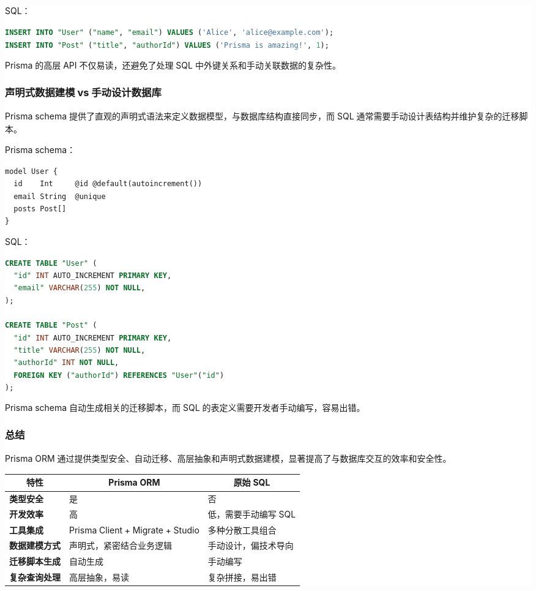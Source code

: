 SQL：

```sql
INSERT INTO "User" ("name", "email") VALUES ('Alice', 'alice@example.com');
INSERT INTO "Post" ("title", "authorId") VALUES ('Prisma is amazing!', 1);
```

Prisma 的高层 API 不仅易读，还避免了处理 SQL 中外键关系和手动关联数据的复杂性。

### 声明式数据建模 vs 手动设计数据库

Prisma schema 提供了直观的声明式语法来定义数据模型，与数据库结构直接同步，而 SQL 通常需要手动设计表结构并维护复杂的迁移脚本。

Prisma schema：

```prisma
model User {
  id    Int     @id @default(autoincrement())
  email String  @unique
  posts Post[]
}
```

SQL：

```sql
CREATE TABLE "User" (
  "id" INT AUTO_INCREMENT PRIMARY KEY,
  "email" VARCHAR(255) NOT NULL,
);

CREATE TABLE "Post" (
  "id" INT AUTO_INCREMENT PRIMARY KEY,
  "title" VARCHAR(255) NOT NULL,
  "authorId" INT NOT NULL,
  FOREIGN KEY ("authorId") REFERENCES "User"("id")
);
```

Prisma schema 自动生成相关的迁移脚本，而 SQL 的表定义需要开发者手动编写，容易出错。

### 总结

Prisma ORM 通过提供类型安全、自动迁移、高层抽象和声明式数据建模，显著提高了与数据库交互的效率和安全性。

| 特性             | Prisma ORM                       | 原始 SQL             |
| ---------------- | -------------------------------- | -------------------- |
| **类型安全**     | 是                               | 否                   |
| **开发效率**     | 高                               | 低，需要手动编写 SQL |
| **工具集成**     | Prisma Client + Migrate + Studio | 多种分散工具组合     |
| **数据建模方式** | 声明式，紧密结合业务逻辑         | 手动设计，偏技术导向 |
| **迁移脚本生成** | 自动生成                         | 手动编写             |
| **复杂查询处理** | 高层抽象，易读                   | 复杂拼接，易出错     |
